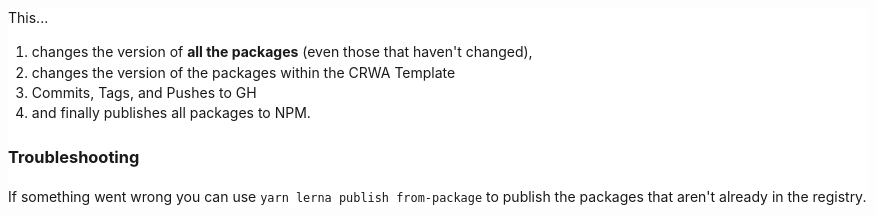 This...
  1) changes the version of **all the packages** (even those that haven't changed),
  2) changes the version of the packages within the CRWA Template
  3) Commits, Tags, and Pushes to GH
  4) and finally publishes all packages to NPM.

### Troubleshooting

If something went wrong you can use `yarn lerna publish from-package` to publish the packages that aren't already in the registry.

